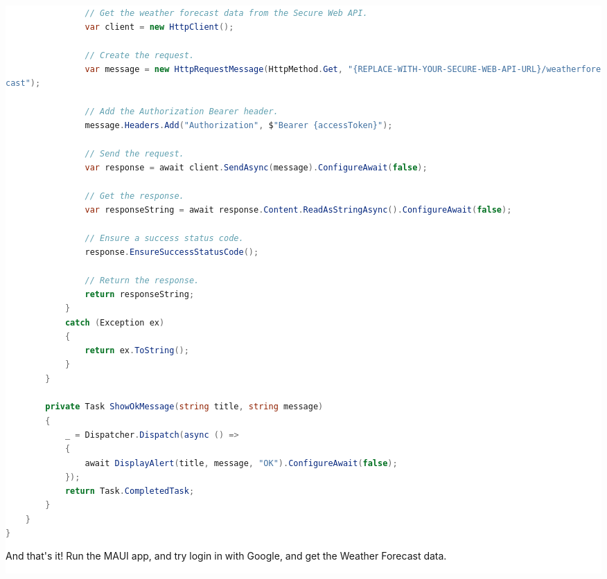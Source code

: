 ```csharp
                // Get the weather forecast data from the Secure Web API.
                var client = new HttpClient();

                // Create the request.
                var message = new HttpRequestMessage(HttpMethod.Get, "{REPLACE-WITH-YOUR-SECURE-WEB-API-URL}/weatherforecast");

                // Add the Authorization Bearer header.
                message.Headers.Add("Authorization", $"Bearer {accessToken}");

                // Send the request.
                var response = await client.SendAsync(message).ConfigureAwait(false);

                // Get the response.
                var responseString = await response.Content.ReadAsStringAsync().ConfigureAwait(false);

                // Ensure a success status code.
                response.EnsureSuccessStatusCode();

                // Return the response.
                return responseString;
            }
            catch (Exception ex)
            {
                return ex.ToString();
            }
        }

        private Task ShowOkMessage(string title, string message)
        {
            _ = Dispatcher.Dispatch(async () =>
            {
                await DisplayAlert(title, message, "OK").ConfigureAwait(false);
            });
            return Task.CompletedTask;
        }
    }
}
```

And that's it! Run the MAUI app, and try login in with Google, and get the Weather Forecast data.

|                                                              |                                                              |                                                     |
| ------------------------------------------------------------ | ------------------------------------------------------------ | --------------------------------------------------- |